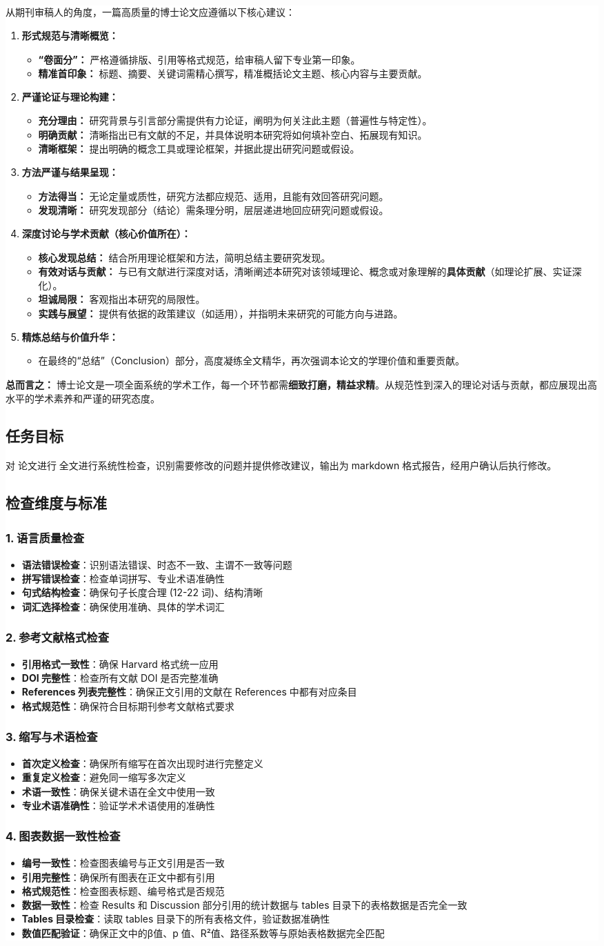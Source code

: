 从期刊审稿人的角度，一篇高质量的博士论文应遵循以下核心建议：

1.  **形式规范与清晰概览：**
    *   **“卷面分”：** 严格遵循排版、引用等格式规范，给审稿人留下专业第一印象。
    *   **精准首印象：** 标题、摘要、关键词需精心撰写，精准概括论文主题、核心内容与主要贡献。

2.  **严谨论证与理论构建：**
    *   **充分理由：** 研究背景与引言部分需提供有力论证，阐明为何关注此主题（普遍性与特定性）。
    *   **明确贡献：** 清晰指出已有文献的不足，并具体说明本研究将如何填补空白、拓展现有知识。
    *   **清晰框架：** 提出明确的概念工具或理论框架，并据此提出研究问题或假设。

3.  **方法严谨与结果呈现：**
    *   **方法得当：** 无论定量或质性，研究方法都应规范、适用，且能有效回答研究问题。
    *   **发现清晰：** 研究发现部分（结论）需条理分明，层层递进地回应研究问题或假设。

4.  **深度讨论与学术贡献（核心价值所在）：**
    *   **核心发现总结：** 结合所用理论框架和方法，简明总结主要研究发现。
    *   **有效对话与贡献：** 与已有文献进行深度对话，清晰阐述本研究对该领域理论、概念或对象理解的**具体贡献**（如理论扩展、实证深化）。
    *   **坦诚局限：** 客观指出本研究的局限性。
    *   **实践与展望：** 提供有依据的政策建议（如适用），并指明未来研究的可能方向与进路。

5.  **精炼总结与价值升华：**
    *   在最终的“总结”（Conclusion）部分，高度凝练全文精华，再次强调本论文的学理价值和重要贡献。

**总而言之：** 博士论文是一项全面系统的学术工作，每一个环节都需**细致打磨，精益求精**。从规范性到深入的理论对话与贡献，都应展现出高水平的学术素养和严谨的研究态度。


## 任务目标
对 论文进行 全文进行系统性检查，识别需要修改的问题并提供修改建议，输出为 markdown 格式报告，经用户确认后执行修改。

## 检查维度与标准

### 1. 语言质量检查
- **语法错误检查**：识别语法错误、时态不一致、主谓不一致等问题
- **拼写错误检查**：检查单词拼写、专业术语准确性
- **句式结构检查**：确保句子长度合理 (12-22 词)、结构清晰 
- **词汇选择检查**：确保使用准确、具体的学术词汇

### 2. 参考文献格式检查
- **引用格式一致性**：确保 Harvard 格式统一应用
- **DOI 完整性**：检查所有文献 DOI 是否完整准确
- **References 列表完整性**：确保正文引用的文献在 References 中都有对应条目
- **格式规范性**：确保符合目标期刊参考文献格式要求

### 3. 缩写与术语检查
- **首次定义检查**：确保所有缩写在首次出现时进行完整定义
- **重复定义检查**：避免同一缩写多次定义
- **术语一致性**：确保关键术语在全文中使用一致
- **专业术语准确性**：验证学术术语使用的准确性

### 4. 图表数据一致性检查
- **编号一致性**：检查图表编号与正文引用是否一致
- **引用完整性**：确保所有图表在正文中都有引用
- **格式规范性**：检查图表标题、编号格式是否规范
- **数据一致性**：检查 Results 和 Discussion 部分引用的统计数据与 tables 目录下的表格数据是否完全一致
- **Tables 目录检查**：读取 tables 目录下的所有表格文件，验证数据准确性
- **数值匹配验证**：确保正文中的β值、p 值、R²值、路径系数等与原始表格数据完全匹配
